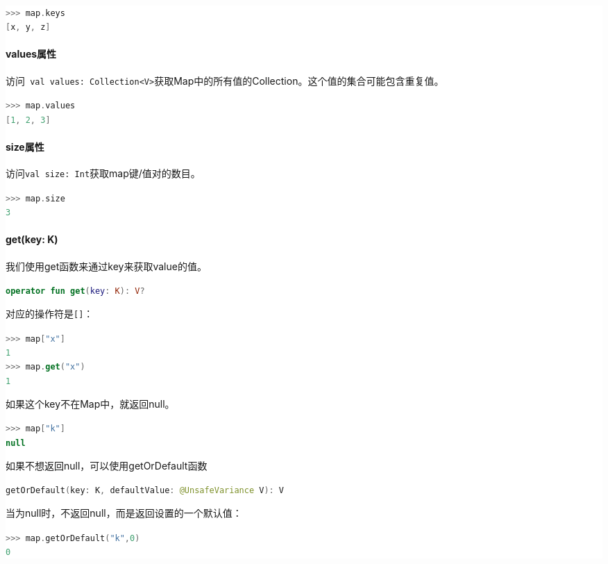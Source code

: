 ```kotlin
>>> map.keys
[x, y, z]
```

#### values属性

访问` val values: Collection<V>`获取Map中的所有值的Collection。这个值的集合可能包含重复值。

```kotlin
>>> map.values
[1, 2, 3]
```

#### size属性

访问`val size: Int`获取map键/值对的数目。

```kotlin
>>> map.size
3
```

#### get(key: K)

我们使用get函数来通过key来获取value的值。

```kotlin
operator fun get(key: K): V?
```

对应的操作符是`[]`：

```kotlin
>>> map["x"]
1
>>> map.get("x")
1

```

如果这个key不在Map中，就返回null。

```kotlin
>>> map["k"]
null
```

如果不想返回null，可以使用getOrDefault函数

```kotlin
getOrDefault(key: K, defaultValue: @UnsafeVariance V): V
```

当为null时，不返回null，而是返回设置的一个默认值：

```kotlin
>>> map.getOrDefault("k",0)
0
```
